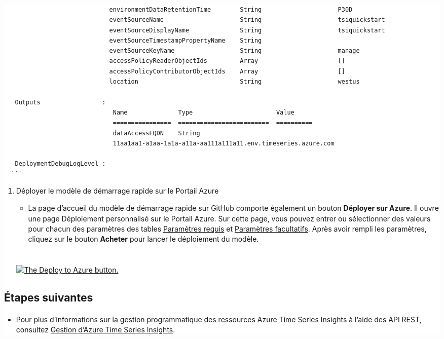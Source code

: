                                  environmentDataRetentionTime        String                     P30D
                                 eventSourceName                     String                     tsiquickstart
                                 eventSourceDisplayName              String                     tsiquickstart
                                 eventSourceTimestampPropertyName    String
                                 eventSourceKeyName                  String                     manage
                                 accessPolicyReaderObjectIds         Array                      []
                                 accessPolicyContributorObjectIds    Array                      []
                                 location                            String                     westus

       Outputs                 :
                                  Name              Type                       Value
                                  ================  =========================  ==========
                                  dataAccessFQDN    String
                                  11aa1aa1-a1aa-1a1a-a11a-aa111a111a11.env.timeseries.azure.com

       DeploymentDebugLogLevel :
      ```

1. Déployer le modèle de démarrage rapide sur le Portail Azure

   - La page d’accueil du modèle de démarrage rapide sur GitHub comporte également un bouton **Déployer sur Azure**. Il ouvre une page Déploiement personnalisé sur le Portail Azure. Sur cette page, vous pouvez entrer ou sélectionner des valeurs pour chacun des paramètres des tables [Paramètres requis](#required-parameters) et [Paramètres facultatifs](#optional-parameters). Après avoir rempli les paramètres, cliquez sur le bouton **Acheter** pour lancer le déploiement du modèle.
    </br>
    </br>
    <a href="https://portal.azure.com/#create/Microsoft.Template/uri/https%3A%2F%2Fraw.githubusercontent.com%2FAzure%2Fazure-quickstart-templates%2Fmaster%2F201-timeseriesinsights-environment-with-eventhub%2Fazuredeploy.json" target="_blank">
       <img src="https://azuredeploy.net/deploybutton.png" alt="The Deploy to Azure button."/>
    </a>

## <a name="next-steps"></a>Étapes suivantes

- Pour plus d’informations sur la gestion programmatique des ressources Azure Time Series Insights à l’aide des API REST, consultez [Gestion d’Azure Time Series Insights](https://docs.microsoft.com/rest/api/time-series-insights-management/).
